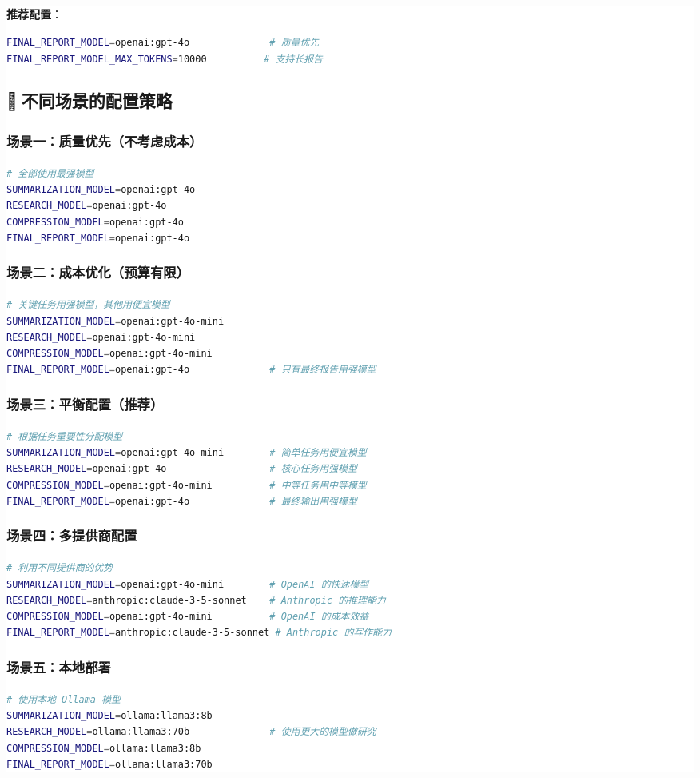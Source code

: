 **推荐配置**：
```bash
FINAL_REPORT_MODEL=openai:gpt-4o              # 质量优先
FINAL_REPORT_MODEL_MAX_TOKENS=10000          # 支持长报告
```

## 🔧 不同场景的配置策略

### 场景一：质量优先（不考虑成本）
```bash
# 全部使用最强模型
SUMMARIZATION_MODEL=openai:gpt-4o
RESEARCH_MODEL=openai:gpt-4o
COMPRESSION_MODEL=openai:gpt-4o
FINAL_REPORT_MODEL=openai:gpt-4o
```

### 场景二：成本优化（预算有限）
```bash
# 关键任务用强模型，其他用便宜模型
SUMMARIZATION_MODEL=openai:gpt-4o-mini
RESEARCH_MODEL=openai:gpt-4o-mini
COMPRESSION_MODEL=openai:gpt-4o-mini
FINAL_REPORT_MODEL=openai:gpt-4o              # 只有最终报告用强模型
```

### 场景三：平衡配置（推荐）
```bash
# 根据任务重要性分配模型
SUMMARIZATION_MODEL=openai:gpt-4o-mini        # 简单任务用便宜模型
RESEARCH_MODEL=openai:gpt-4o                  # 核心任务用强模型
COMPRESSION_MODEL=openai:gpt-4o-mini          # 中等任务用中等模型
FINAL_REPORT_MODEL=openai:gpt-4o              # 最终输出用强模型
```

### 场景四：多提供商配置
```bash
# 利用不同提供商的优势
SUMMARIZATION_MODEL=openai:gpt-4o-mini        # OpenAI 的快速模型
RESEARCH_MODEL=anthropic:claude-3-5-sonnet    # Anthropic 的推理能力
COMPRESSION_MODEL=openai:gpt-4o-mini          # OpenAI 的成本效益
FINAL_REPORT_MODEL=anthropic:claude-3-5-sonnet # Anthropic 的写作能力
```

### 场景五：本地部署
```bash
# 使用本地 Ollama 模型
SUMMARIZATION_MODEL=ollama:llama3:8b
RESEARCH_MODEL=ollama:llama3:70b              # 使用更大的模型做研究
COMPRESSION_MODEL=ollama:llama3:8b
FINAL_REPORT_MODEL=ollama:llama3:70b
```
